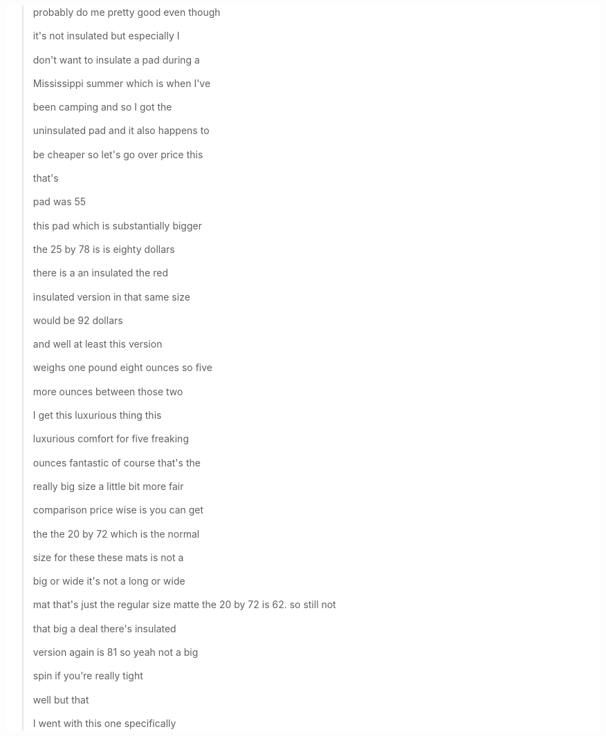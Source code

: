 > probably do me pretty good even though
>
> it&#39;s not insulated but especially I
>
> don&#39;t want to insulate a pad during a
>
> Mississippi summer which is when I&#39;ve
>
> been camping and so I got the
>
> uninsulated pad and it also happens to
>
> be cheaper so let&#39;s go over price this
>
> that&#39;s
>
> pad was 55
>
> this pad which is substantially bigger
>
> the 25 by 78 is 
is eighty dollars
>
> there is a an insulated the red
>
> insulated version in that same size
>
> would be 92 dollars
>
> and well at least this version
>
> weighs one pound eight ounces so five
>
> more ounces between those two
>
> I get this luxurious thing this
>
> luxurious comfort for five freaking
>
> ounces fantastic of course that&#39;s the
>
> really big size a little bit more fair
>
> comparison price wise is you can get
>
> the the 20 by 72 which is the normal
>
> size for these these mats is not a
>
> big or wide it&#39;s not a long or wide
>
> mat that&#39;s just the regular size 
matte the 20 by 72 is 62. so still not
>
> that big a deal there&#39;s insulated
>
> version again is 81 so yeah not a big
>
> spin if you&#39;re really tight
>
> well but that
>
> I went with this one specifically
>